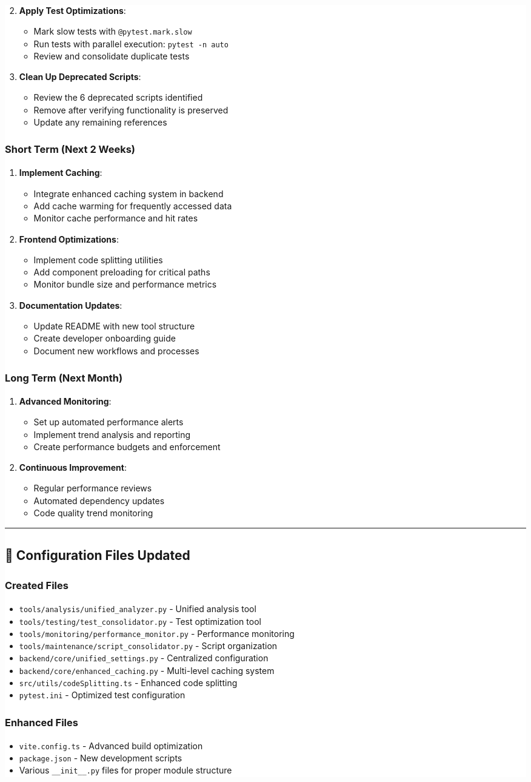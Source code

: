 2. **Apply Test Optimizations**:
   - Mark slow tests with `@pytest.mark.slow`
   - Run tests with parallel execution: `pytest -n auto`
   - Review and consolidate duplicate tests

3. **Clean Up Deprecated Scripts**:
   - Review the 6 deprecated scripts identified
   - Remove after verifying functionality is preserved
   - Update any remaining references

### **Short Term** (Next 2 Weeks)
1. **Implement Caching**:
   - Integrate enhanced caching system in backend
   - Add cache warming for frequently accessed data
   - Monitor cache performance and hit rates

2. **Frontend Optimizations**:
   - Implement code splitting utilities
   - Add component preloading for critical paths
   - Monitor bundle size and performance metrics

3. **Documentation Updates**:
   - Update README with new tool structure
   - Create developer onboarding guide
   - Document new workflows and processes

### **Long Term** (Next Month)
1. **Advanced Monitoring**:
   - Set up automated performance alerts
   - Implement trend analysis and reporting
   - Create performance budgets and enforcement

2. **Continuous Improvement**:
   - Regular performance reviews
   - Automated dependency updates
   - Code quality trend monitoring

---

## 🔧 Configuration Files Updated

### **Created Files**
- `tools/analysis/unified_analyzer.py` - Unified analysis tool
- `tools/testing/test_consolidator.py` - Test optimization tool
- `tools/monitoring/performance_monitor.py` - Performance monitoring
- `tools/maintenance/script_consolidator.py` - Script organization
- `backend/core/unified_settings.py` - Centralized configuration
- `backend/core/enhanced_caching.py` - Multi-level caching system
- `src/utils/codeSplitting.ts` - Enhanced code splitting
- `pytest.ini` - Optimized test configuration

### **Enhanced Files**
- `vite.config.ts` - Advanced build optimization
- `package.json` - New development scripts
- Various `__init__.py` files for proper module structure
